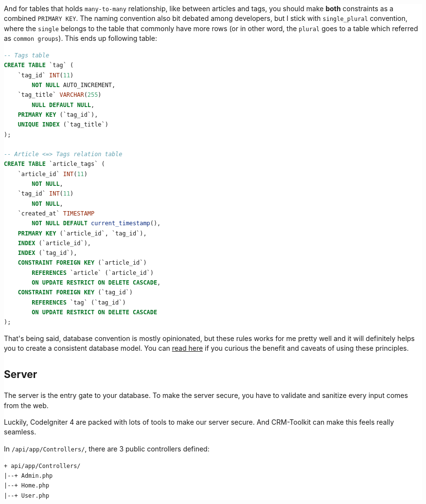 And for tables that holds `many-to-many` relationship, like between articles and tags, you should make **both** constraints as a combined `PRIMARY KEY`. The naming convention also bit debated among developers, but I stick with `single_plural` convention, where the `single` belongs to the table that commonly have more rows (or in other word, the `plural` goes to a table which referred as `common groups`). This ends up following table:

```sql
-- Tags table
CREATE TABLE `tag` (
	`tag_id` INT(11)
		NOT NULL AUTO_INCREMENT,
	`tag_title` VARCHAR(255)
		NULL DEFAULT NULL,
	PRIMARY KEY (`tag_id`),
	UNIQUE INDEX (`tag_title`)
);

-- Article <=> Tags relation table
CREATE TABLE `article_tags` (
	`article_id` INT(11)
		NOT NULL,
	`tag_id` INT(11)
		NOT NULL,
	`created_at` TIMESTAMP
		NOT NULL DEFAULT current_timestamp(),
	PRIMARY KEY (`article_id`, `tag_id`),
	INDEX (`article_id`),
	INDEX (`tag_id`),
	CONSTRAINT FOREIGN KEY (`article_id`)
		REFERENCES `article` (`article_id`)
		ON UPDATE RESTRICT ON DELETE CASCADE,
	CONSTRAINT FOREIGN KEY (`tag_id`)
		REFERENCES `tag` (`tag_id`)
		ON UPDATE RESTRICT ON DELETE CASCADE
);
```

That's being said, database convention is mostly opinionated, but these rules works for me pretty well and it will definitely helps you to create a consistent database model. You can [read here]() if you curious the benefit and caveats of using these principles.

## Server

The server is the entry gate to your database. To make the server secure, you have to validate and sanitize every input comes from the web.

Luckily, CodeIgniter 4 are packed with lots of tools to make our server secure. And CRM-Toolkit can make this feels really seamless.

In `/api/app/Controllers/`, there are 3 public controllers defined:

```
+ api/app/Controllers/
|--+ Admin.php
|--+ Home.php
|--+ User.php
```
